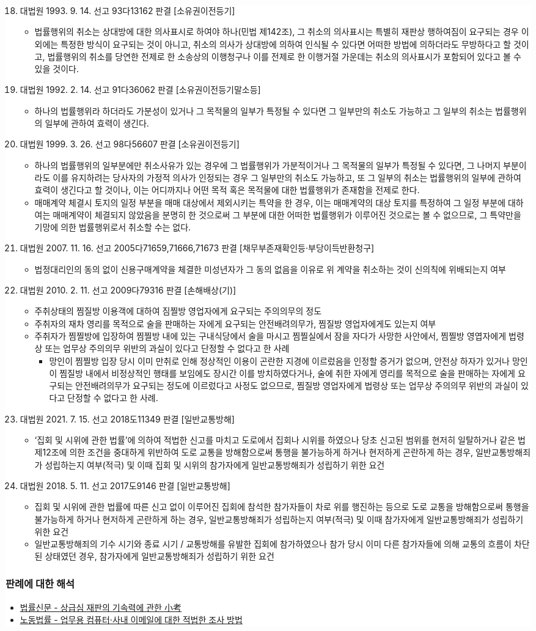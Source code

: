 18. 대법원 1993. 9. 14. 선고 93다13162 판결 [소유권이전등기]

    - 법률행위의 취소는 상대방에 대한 의사표시로 하여야 하나(민법 제142조), 그 취소의 의사표시는 특별히 재판상 행하여짐이 요구되는 경우 이외에는 특정한 방식이 요구되는 것이 아니고, 취소의 의사가 상대방에 의하여 인식될 수 있다면 어떠한 방법에 의하더라도 무방하다고 할 것이고, 법률행위의 취소를 당연한 전제로 한 소송상의 이행청구나 이를 전제로 한 이행거절 가운데는 취소의 의사표시가 포함되어 있다고 볼 수 있을 것이다.

19. 대법원 1992. 2. 14. 선고 91다36062 판결 [소유권이전등기말소등]

    - 하나의 법률행위라 하더라도 가분성이 있거나 그 목적물의 일부가 특정될 수 있다면 그 일부만의 취소도 가능하고 그 일부의 취소는 법률행위의 일부에 관하여 효력이 생긴다.

20. 대법원 1999. 3. 26. 선고 98다56607 판결 [소유권이전등기]

    - 하나의 법률행위의 일부분에만 취소사유가 있는 경우에 그 법률행위가 가분적이거나 그 목적물의 일부가 특정될 수 있다면, 그 나머지 부분이라도 이를 유지하려는 당사자의 가정적 의사가 인정되는 경우 그 일부만의 취소도 가능하고, 또 그 일부의 취소는 법률행위의 일부에 관하여 효력이 생긴다고 할 것이나, 이는 어디까지나 어떤 목적 혹은 목적물에 대한 법률행위가 존재함을 전제로 한다.
    - 매매계약 체결시 토지의 일정 부분을 매매 대상에서 제외시키는 특약을 한 경우, 이는 매매계약의 대상 토지를 특정하여 그 일정 부분에 대하여는 매매계약이 체결되지 않았음을 분명히 한 것으로써 그 부분에 대한 어떠한 법률행위가 이루어진 것으로는 볼 수 없으므로, 그 특약만을 기망에 의한 법률행위로서 취소할 수는 없다.

21. 대법원 2007. 11. 16. 선고 2005다71659,71666,71673 판결 [채무부존재확인등·부당이득반환청구]

    - 법정대리인의 동의 없이 신용구매계약을 체결한 미성년자가 그 동의 없음을 이유로 위 계약을 취소하는 것이 신의칙에 위배되는지 여부

22. 대법원 2010. 2. 11. 선고 2009다79316 판결 [손해배상(기)]

    - 주취상태의 찜질방 이용객에 대하여 짐찔방 영업자에게 요구되는 주의의무의 정도
    - 주취자의 재차 영리를 목적으로 술을 판매하는 자에게 요구되는 안전배려의무가, 찜질방 영업자에게도 있는지 여부
    - 주취자가 찜찔방에 입장하여 찜찔방 내에 있는 구내식당에서 술을 마시고 찜찔실에서 잠을 자다가 사망한 사안에서, 찜찔방 영엽자에게 법령상 또는 업무상 주의의무 위반의 과실이 있다고 단정할 수 없다고 한 사례
      - 망인이 찜찔방 입장 당시 이미 만취로 인해 정상적인 이용이 곤란한 지경에 이르렀음을 인정할 증거가 없으며, 안전상 하자가 있거나 망인이 찜질방 내에서 비정상적인 행태를 보임에도 장시간 이를 방치하였다거나, 술에 취한 자에게 영리를 목적으로 술을 판매하는 자에게 요구되는 안전배려의무가 요구되는 정도에 이르렀다고 사정도 없으므로, 찜질방 영업자에게 법령상 또는 업무상 주의의무 위반의 과실이 있다고 단정할 수 없다고 한 사례.

23. 대법원 2021. 7. 15. 선고 2018도11349 판결 [일반교통방해]

    - ‘집회 및 시위에 관한 법률’에 의하여 적법한 신고를 마치고 도로에서 집회나 시위를 하였으나 당초 신고된 범위를 현저히 일탈하거나 같은 법 제12조에 의한 조건을 중대하게 위반하여 도로 교통을 방해함으로써 통행을 불가능하게 하거나 현저하게 곤란하게 하는 경우, 일반교통방해죄가 성립하는지 여부(적극) 및 이때 집회 및 시위의 참가자에게 일반교통방해죄가 성립하기 위한 요건

24. 대법원 2018. 5. 11. 선고 2017도9146 판결 [일반교통방해]
    - 집회 및 시위에 관한 법률에 따른 신고 없이 이루어진 집회에 참석한 참가자들이 차로 위를 행진하는 등으로 도로 교통을 방해함으로써 통행을 불가능하게 하거나 현저하게 곤란하게 하는 경우, 일반교통방해죄가 성립하는지 여부(적극) 및 이때 참가자에게 일반교통방해죄가 성립하기 위한 요건
    - 일반교통방해죄의 기수 시기와 종료 시기 / 교통방해를 유발한 집회에 참가하였으나 참가 당시 이미 다른 참가자들에 의해 교통의 흐름이 차단된 상태였던 경우, 참가자에게 일반교통방해죄가 성립하기 위한 요건

### 판례에 대한 해석

- [법률신문 - 상급심 재판의 기속력에 관한 小考](https://www.lawtimes.co.kr/news/161059)
- [노동법률 - 업무용 컴퓨터·사내 이메일에 대한 적법한 조사 방법](https://www.worklaw.co.kr/main2022/view/view.asp?bi_pidx=33658)
